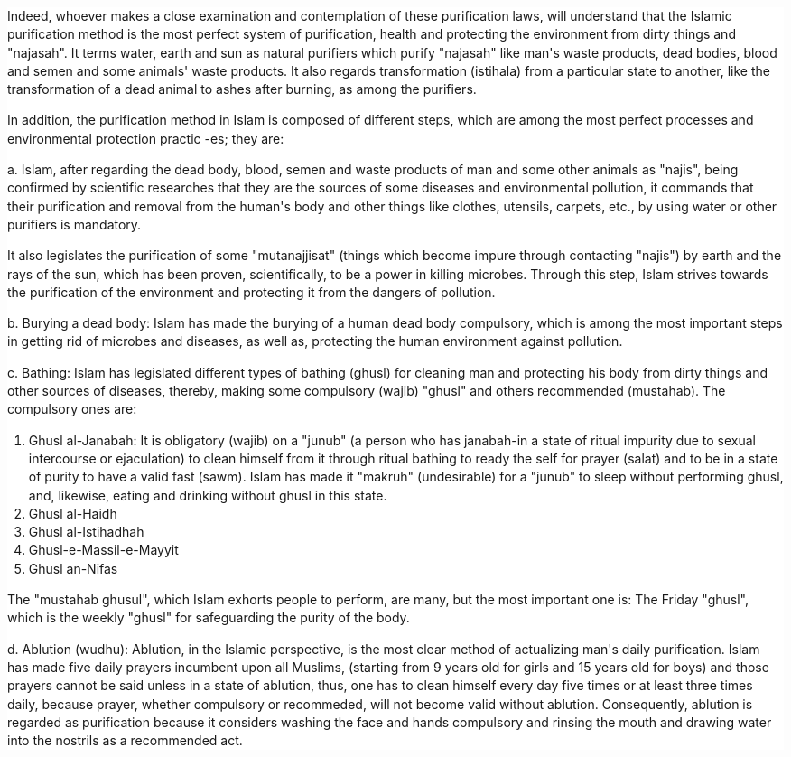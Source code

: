 Indeed, whoever makes a close examination and contemplation of these
purification laws, will understand that the Islamic purification method
is the most perfect system of purification, health and protecting the
environment from dirty things and "najasah". It terms water, earth and
sun as natural purifiers which purify "najasah" like man's waste
products, dead bodies, blood and semen and some animals' waste products.
It also regards transformation (istihala) from a particular state to
another, like the transformation of a dead animal to ashes after
burning, as among the purifiers.

In addition, the purification method in Islam is composed of different
steps, which are among the most perfect processes and environmental
protection practic -es; they are:

a. Islam, after regarding the dead body, blood, semen and waste
products of man and some other animals as "najis", being confirmed by
scientific researches that they are the sources of some diseases and
environmental pollution, it commands that their purification and removal
from the human's body and other things like clothes, utensils, carpets,
etc., by using water or other purifiers is mandatory.

It also legislates the purification of some "mutanajjisat" (things
which become impure through contacting "najis") by earth and the rays of
the sun, which has been proven, scientifically, to be a power in killing
microbes. Through this step, Islam strives towards the purification of
the environment and protecting it from the dangers of pollution.

b. Burying a dead body: Islam has made the burying of a human dead body
compulsory, which is among the most important steps in getting rid of
microbes and diseases, as well as, protecting the human environment
against pollution.

c. Bathing: Islam has legislated different types of bathing (ghusl) for
cleaning man and protecting his body from dirty things and other sources
of diseases, thereby, making some compulsory (wajib) "ghusl" and others
recommended (mustahab). The compulsory ones are:

1. Ghusl al-Janabah: It is obligatory (wajib) on a "junub" (a person
who has janabah-in a state of ritual impurity due to sexual intercourse
or ejaculation) to clean himself from it through ritual bathing to ready
the self for prayer (salat) and to be in a state of purity to have a
valid fast (sawm). Islam has made it "makruh" (undesirable) for a
"junub" to sleep without performing ghusl, and, likewise, eating and
drinking without ghusl in this state.
2. Ghusl al-Haidh
3. Ghusl al-Istihadhah
4. Ghusl-e-Massil-e-Mayyit
5. Ghusl an-Nifas

The "mustahab ghusul", which Islam exhorts people to perform, are many,
but the most important one is: The Friday "ghusl", which is the weekly
"ghusl" for safeguarding the purity of the body.

d. Ablution (wudhu): Ablution, in the Islamic perspective, is the most
clear method of actualizing man's daily purification. Islam has made
five daily prayers incumbent upon all Muslims, (starting from 9 years
old for girls and 15 years old for boys) and those prayers cannot be
said unless in a state of ablution, thus, one has to clean himself every
day five times or at least three times daily, because prayer, whether
compulsory or recommeded, will not become valid without ablution.
Consequently, ablution is regarded as purification because it considers
washing the face and hands compulsory and rinsing the mouth and drawing
water into the nostrils as a recommended act.

